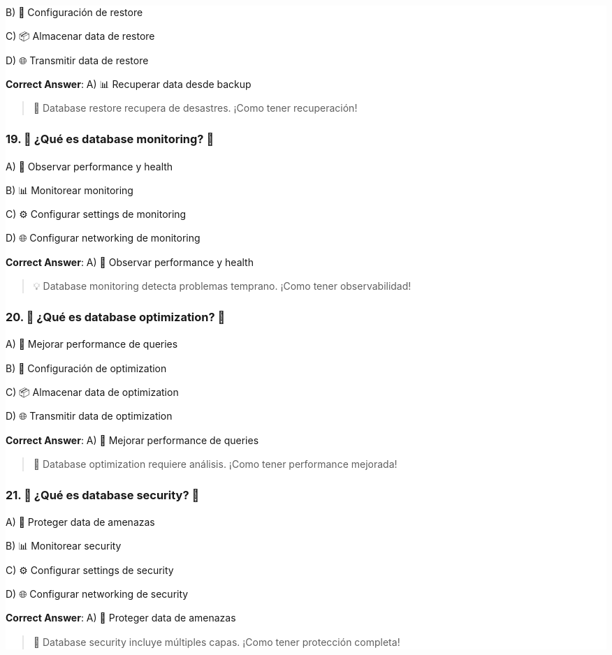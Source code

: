 B) 🔧 Configuración de restore

C) 📦 Almacenar data de restore

D) 🌐 Transmitir data de restore

**Correct Answer**: A) 📊 Recuperar data desde backup

> 🎯 Database restore recupera de desastres. ¡Como tener recuperación!

### 19. 🔧 ¿Qué es database monitoring? 🔴

A) 🔧 Observar performance y health

B) 📊 Monitorear monitoring

C) ⚙️ Configurar settings de monitoring

D) 🌐 Configurar networking de monitoring

**Correct Answer**: A) 🔧 Observar performance y health

> 💡 Database monitoring detecta problemas temprano. ¡Como tener observabilidad!

### 20. 📝 ¿Qué es database optimization? 🔴

A) 📝 Mejorar performance de queries

B) 🔧 Configuración de optimization

C) 📦 Almacenar data de optimization

D) 🌐 Transmitir data de optimization

**Correct Answer**: A) 📝 Mejorar performance de queries

> 📘 Database optimization requiere análisis. ¡Como tener performance mejorada!

### 21. 🔄 ¿Qué es database security? 🔴

A) 🔄 Proteger data de amenazas

B) 📊 Monitorear security

C) ⚙️ Configurar settings de security

D) 🌐 Configurar networking de security

**Correct Answer**: A) 🔄 Proteger data de amenazas

> 🎯 Database security incluye múltiples capas. ¡Como tener protección completa!